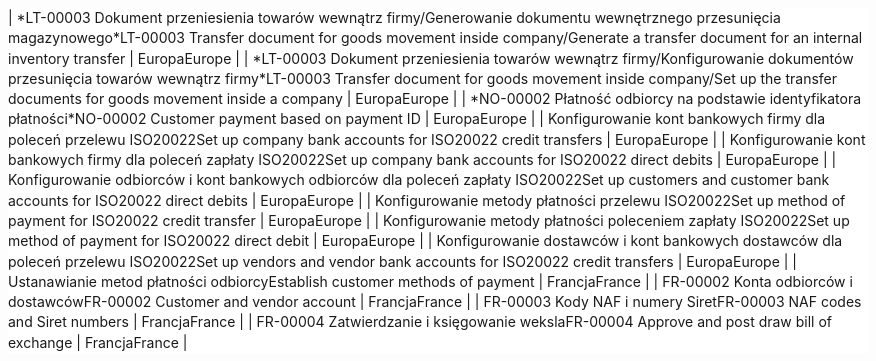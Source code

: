 | <span data-ttu-id="6e2d1-305">\*LT-00003 Dokument przeniesienia towarów wewnątrz firmy/Generowanie dokumentu wewnętrznego przesunięcia magazynowego</span><span class="sxs-lookup"><span data-stu-id="6e2d1-305">\*LT-00003 Transfer document for goods movement inside company/Generate a transfer document for an internal inventory transfer</span></span>   | <span data-ttu-id="6e2d1-306">Europa</span><span class="sxs-lookup"><span data-stu-id="6e2d1-306">Europe</span></span>                            |
| <span data-ttu-id="6e2d1-307">\*LT-00003 Dokument przeniesienia towarów wewnątrz firmy/Konfigurowanie dokumentów przesunięcia towarów wewnątrz firmy</span><span class="sxs-lookup"><span data-stu-id="6e2d1-307">\*LT-00003 Transfer document for goods movement inside company/Set up the transfer documents for goods movement inside a company</span></span> | <span data-ttu-id="6e2d1-308">Europa</span><span class="sxs-lookup"><span data-stu-id="6e2d1-308">Europe</span></span>                            |
| <span data-ttu-id="6e2d1-309">\*NO-00002 Płatność odbiorcy na podstawie identyfikatora płatności</span><span class="sxs-lookup"><span data-stu-id="6e2d1-309">\*NO-00002 Customer payment based on payment ID</span></span>                                                                                  | <span data-ttu-id="6e2d1-310">Europa</span><span class="sxs-lookup"><span data-stu-id="6e2d1-310">Europe</span></span>                            |
| <span data-ttu-id="6e2d1-311">Konfigurowanie kont bankowych firmy dla poleceń przelewu ISO20022</span><span class="sxs-lookup"><span data-stu-id="6e2d1-311">Set up company bank accounts for ISO20022 credit transfers</span></span>                                                                       | <span data-ttu-id="6e2d1-312">Europa</span><span class="sxs-lookup"><span data-stu-id="6e2d1-312">Europe</span></span>                            |
| <span data-ttu-id="6e2d1-313">Konfigurowanie kont bankowych firmy dla poleceń zapłaty ISO20022</span><span class="sxs-lookup"><span data-stu-id="6e2d1-313">Set up company bank accounts for ISO20022 direct debits</span></span>                                                                          | <span data-ttu-id="6e2d1-314">Europa</span><span class="sxs-lookup"><span data-stu-id="6e2d1-314">Europe</span></span>                            |
| <span data-ttu-id="6e2d1-315">Konfigurowanie odbiorców i kont bankowych odbiorców dla poleceń zapłaty ISO20022</span><span class="sxs-lookup"><span data-stu-id="6e2d1-315">Set up customers and customer bank accounts for ISO20022 direct debits</span></span>                                                           | <span data-ttu-id="6e2d1-316">Europa</span><span class="sxs-lookup"><span data-stu-id="6e2d1-316">Europe</span></span>                            |
| <span data-ttu-id="6e2d1-317">Konfigurowanie metody płatności przelewu ISO20022</span><span class="sxs-lookup"><span data-stu-id="6e2d1-317">Set up method of payment for ISO20022 credit transfer</span></span>                                                                            | <span data-ttu-id="6e2d1-318">Europa</span><span class="sxs-lookup"><span data-stu-id="6e2d1-318">Europe</span></span>                            |
| <span data-ttu-id="6e2d1-319">Konfigurowanie metody płatności poleceniem zapłaty ISO20022</span><span class="sxs-lookup"><span data-stu-id="6e2d1-319">Set up method of payment for ISO20022 direct debit</span></span>                                                                               | <span data-ttu-id="6e2d1-320">Europa</span><span class="sxs-lookup"><span data-stu-id="6e2d1-320">Europe</span></span>                            |
| <span data-ttu-id="6e2d1-321">Konfigurowanie dostawców i kont bankowych dostawców dla poleceń przelewu ISO20022</span><span class="sxs-lookup"><span data-stu-id="6e2d1-321">Set up vendors and vendor bank accounts for ISO20022 credit transfers</span></span>                                                            | <span data-ttu-id="6e2d1-322">Europa</span><span class="sxs-lookup"><span data-stu-id="6e2d1-322">Europe</span></span>                            |
| <span data-ttu-id="6e2d1-323">Ustanawianie metod płatności odbiorcy</span><span class="sxs-lookup"><span data-stu-id="6e2d1-323">Establish customer methods of payment</span></span>                                                                                            | <span data-ttu-id="6e2d1-324">Francja</span><span class="sxs-lookup"><span data-stu-id="6e2d1-324">France</span></span>                            |
| <span data-ttu-id="6e2d1-325">FR-00002 Konta odbiorców i dostawców</span><span class="sxs-lookup"><span data-stu-id="6e2d1-325">FR-00002 Customer and vendor account</span></span>                                                                                             | <span data-ttu-id="6e2d1-326">Francja</span><span class="sxs-lookup"><span data-stu-id="6e2d1-326">France</span></span>                            |
| <span data-ttu-id="6e2d1-327">FR-00003 Kody NAF i numery Siret</span><span class="sxs-lookup"><span data-stu-id="6e2d1-327">FR-00003 NAF codes and Siret numbers</span></span>                                                                                             | <span data-ttu-id="6e2d1-328">Francja</span><span class="sxs-lookup"><span data-stu-id="6e2d1-328">France</span></span>                            |
| <span data-ttu-id="6e2d1-329">FR-00004 Zatwierdzanie i księgowanie weksla</span><span class="sxs-lookup"><span data-stu-id="6e2d1-329">FR-00004 Approve and post draw bill of exchange</span></span>                                                                                  | <span data-ttu-id="6e2d1-330">Francja</span><span class="sxs-lookup"><span data-stu-id="6e2d1-330">France</span></span>                            |